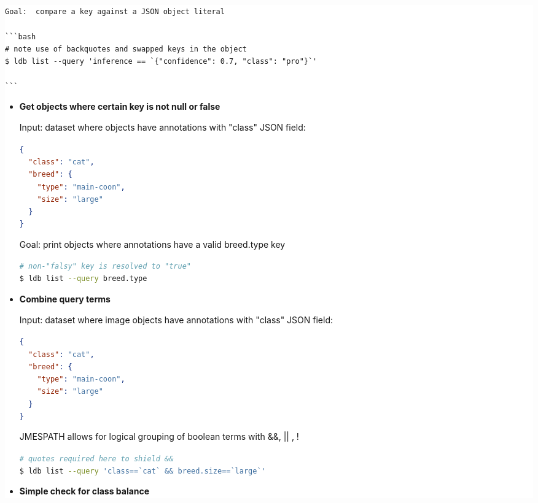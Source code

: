     Goal:  compare a key against a JSON object literal
    
    ```bash
    # note use of backquotes and swapped keys in the object
    $ ldb list --query 'inference == `{"confidence": 0.7, "class": "pro"}`'
    
    ```
    
- **Get objects where certain key is not null or false**
    
    Input: dataset where objects have annotations with "class" JSON field:
    
    ```json
    {
      "class": "cat",
      "breed": {
        "type": "main-coon",
        "size": "large"
      }
    }
    ```
    
    Goal: print objects where annotations have a valid breed.type key
    
    ```bash
    # non-"falsy" key is resolved to "true"
    $ ldb list --query breed.type
    
    ```
    
- **Combine query terms**
    
    Input: dataset where image objects have annotations with "class" JSON field:
    
    ```json
    {
      "class": "cat",
      "breed": {
        "type": "main-coon",
        "size": "large"
      }
    }
    ```
    
    JMESPATH allows for logical grouping of boolean terms with &&, || , !
    
    ```bash
    # quotes required here to shield &&
    $ ldb list --query 'class==`cat` && breed.size==`large`'  
    
    ```
    
- **Simple check for class balance**
    